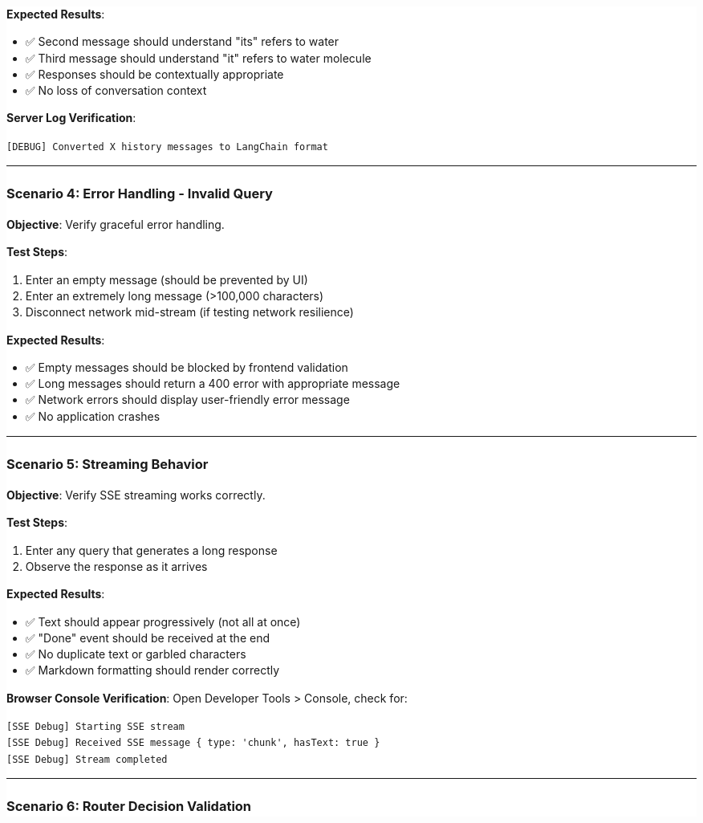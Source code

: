 **Expected Results**:
- ✅ Second message should understand "its" refers to water
- ✅ Third message should understand "it" refers to water molecule
- ✅ Responses should be contextually appropriate
- ✅ No loss of conversation context

**Server Log Verification**:
```
[DEBUG] Converted X history messages to LangChain format
```

---

### Scenario 4: Error Handling - Invalid Query

**Objective**: Verify graceful error handling.

**Test Steps**:
1. Enter an empty message (should be prevented by UI)
2. Enter an extremely long message (>100,000 characters)
3. Disconnect network mid-stream (if testing network resilience)

**Expected Results**:
- ✅ Empty messages should be blocked by frontend validation
- ✅ Long messages should return a 400 error with appropriate message
- ✅ Network errors should display user-friendly error message
- ✅ No application crashes

---

### Scenario 5: Streaming Behavior

**Objective**: Verify SSE streaming works correctly.

**Test Steps**:
1. Enter any query that generates a long response
2. Observe the response as it arrives

**Expected Results**:
- ✅ Text should appear progressively (not all at once)
- ✅ "Done" event should be received at the end
- ✅ No duplicate text or garbled characters
- ✅ Markdown formatting should render correctly

**Browser Console Verification**:
Open Developer Tools > Console, check for:
```
[SSE Debug] Starting SSE stream
[SSE Debug] Received SSE message { type: 'chunk', hasText: true }
[SSE Debug] Stream completed
```

---

### Scenario 6: Router Decision Validation
